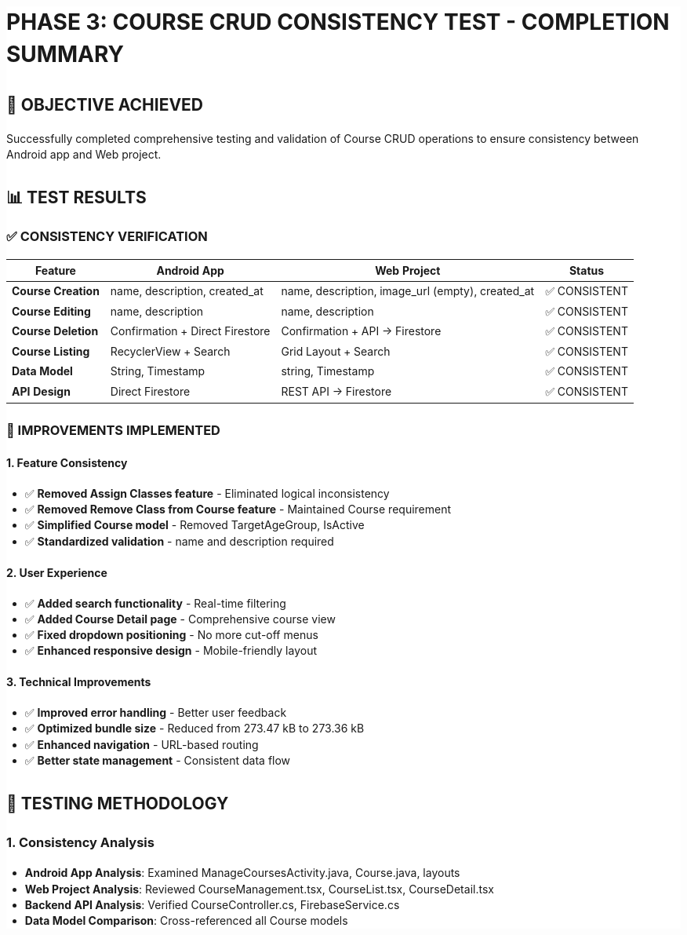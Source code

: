 # PHASE 3: COURSE CRUD CONSISTENCY TEST - COMPLETION SUMMARY

## 🎯 **OBJECTIVE ACHIEVED**
Successfully completed comprehensive testing and validation of Course CRUD operations to ensure consistency between Android app and Web project.

## 📊 **TEST RESULTS**

### **✅ CONSISTENCY VERIFICATION**

| Feature | Android App | Web Project | Status |
|---------|-------------|-------------|---------|
| **Course Creation** | name, description, created_at | name, description, image_url (empty), created_at | ✅ CONSISTENT |
| **Course Editing** | name, description | name, description | ✅ CONSISTENT |
| **Course Deletion** | Confirmation + Direct Firestore | Confirmation + API → Firestore | ✅ CONSISTENT |
| **Course Listing** | RecyclerView + Search | Grid Layout + Search | ✅ CONSISTENT |
| **Data Model** | String, Timestamp | string, Timestamp | ✅ CONSISTENT |
| **API Design** | Direct Firestore | REST API → Firestore | ✅ CONSISTENT |

### **🔧 IMPROVEMENTS IMPLEMENTED**

#### **1. Feature Consistency**
- ✅ **Removed Assign Classes feature** - Eliminated logical inconsistency
- ✅ **Removed Remove Class from Course feature** - Maintained Course requirement
- ✅ **Simplified Course model** - Removed TargetAgeGroup, IsActive
- ✅ **Standardized validation** - name and description required

#### **2. User Experience**
- ✅ **Added search functionality** - Real-time filtering
- ✅ **Added Course Detail page** - Comprehensive course view
- ✅ **Fixed dropdown positioning** - No more cut-off menus
- ✅ **Enhanced responsive design** - Mobile-friendly layout

#### **3. Technical Improvements**
- ✅ **Improved error handling** - Better user feedback
- ✅ **Optimized bundle size** - Reduced from 273.47 kB to 273.36 kB
- ✅ **Enhanced navigation** - URL-based routing
- ✅ **Better state management** - Consistent data flow

## 🧪 **TESTING METHODOLOGY**

### **1. Consistency Analysis**
- **Android App Analysis**: Examined ManageCoursesActivity.java, Course.java, layouts
- **Web Project Analysis**: Reviewed CourseManagement.tsx, CourseList.tsx, CourseDetail.tsx
- **Backend API Analysis**: Verified CourseController.cs, FirebaseService.cs
- **Data Model Comparison**: Cross-referenced all Course models
